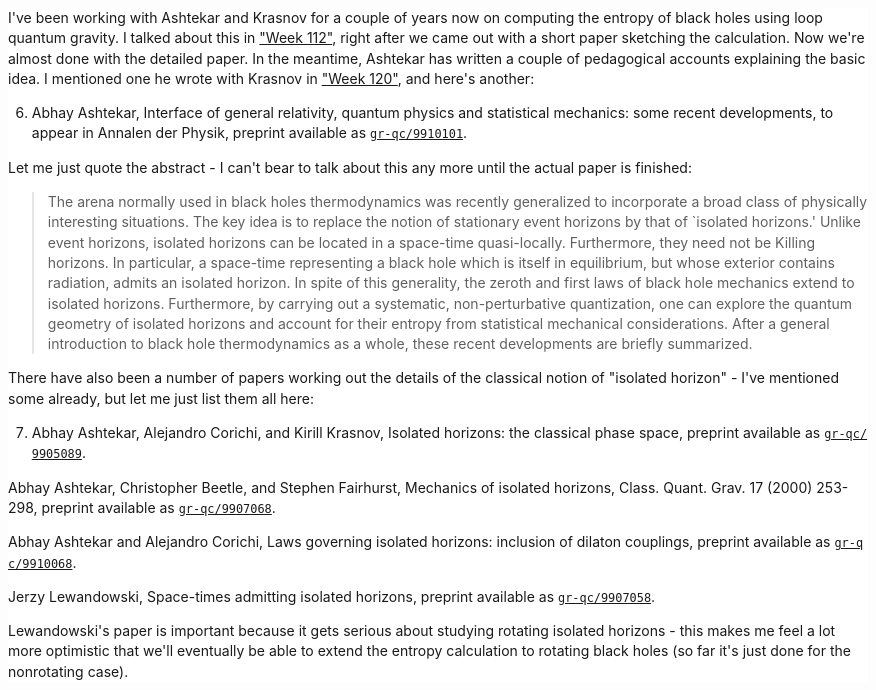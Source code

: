 I've been working with Ashtekar and Krasnov for a couple of years now
on computing the entropy of black holes using loop quantum gravity. I
talked about this in ["Week 112"](#week112), right after we came
out with a short paper sketching the calculation. Now we're almost done
with the detailed paper. In the meantime, Ashtekar has written a couple
of pedagogical accounts explaining the basic idea. I mentioned one he
wrote with Krasnov in ["Week 120"](#week120), and here's another:

6) Abhay Ashtekar, Interface of general relativity, quantum physics and
statistical mechanics: some recent developments, to appear in Annalen
der Physik, preprint available as
[`gr-qc/9910101`](http://xxx.lanl.gov/abs/gr-qc/9910101).

Let me just quote the abstract - I can't bear to talk about this any
more until the actual paper is finished:

> The arena normally used in black holes thermodynamics was recently
> generalized to incorporate a broad class of physically interesting
> situations. The key idea is to replace the notion of stationary event
> horizons by that of \`isolated horizons.' Unlike event horizons,
> isolated horizons can be located in a space-time quasi-locally.
> Furthermore, they need not be Killing horizons. In particular, a
> space-time representing a black hole which is itself in equilibrium,
> but whose exterior contains radiation, admits an isolated horizon. In
> spite of this generality, the zeroth and first laws of black hole
> mechanics extend to isolated horizons. Furthermore, by carrying out a
> systematic, non-perturbative quantization, one can explore the quantum
> geometry of isolated horizons and account for their entropy from
> statistical mechanical considerations. After a general introduction to
> black hole thermodynamics as a whole, these recent developments are
> briefly summarized.

There have also been a number of papers working out the details of the
classical notion of "isolated horizon" - I've mentioned some already,
but let me just list them all here:

7) Abhay Ashtekar, Alejandro Corichi, and Kirill Krasnov, Isolated
horizons: the classical phase space, preprint available as
[`gr-qc/9905089`](http://xxx.lanl.gov/abs/gr-qc/9905089).

Abhay Ashtekar, Christopher Beetle, and Stephen Fairhurst, Mechanics of
isolated horizons, Class. Quant. Grav. 17 (2000) 253-298, preprint
available as [`gr-qc/9907068`](http://xxx.lanl.gov/abs/gr-qc/9907068).

Abhay Ashtekar and Alejandro Corichi, Laws governing isolated horizons:
inclusion of dilaton couplings, preprint available as
[`gr-qc/9910068`](http://xxx.lanl.gov/abs/gr-qc/9910068).

Jerzy Lewandowski, Space-times admitting isolated horizons, preprint
available as [`gr-qc/9907058`](http://xxx.lanl.gov/abs/gr-qc/9907058).

Lewandowski's paper is important because it gets serious about studying
rotating isolated horizons - this makes me feel a lot more optimistic
that we'll eventually be able to extend the entropy calculation to
rotating black holes (so far it's just done for the nonrotating case).
